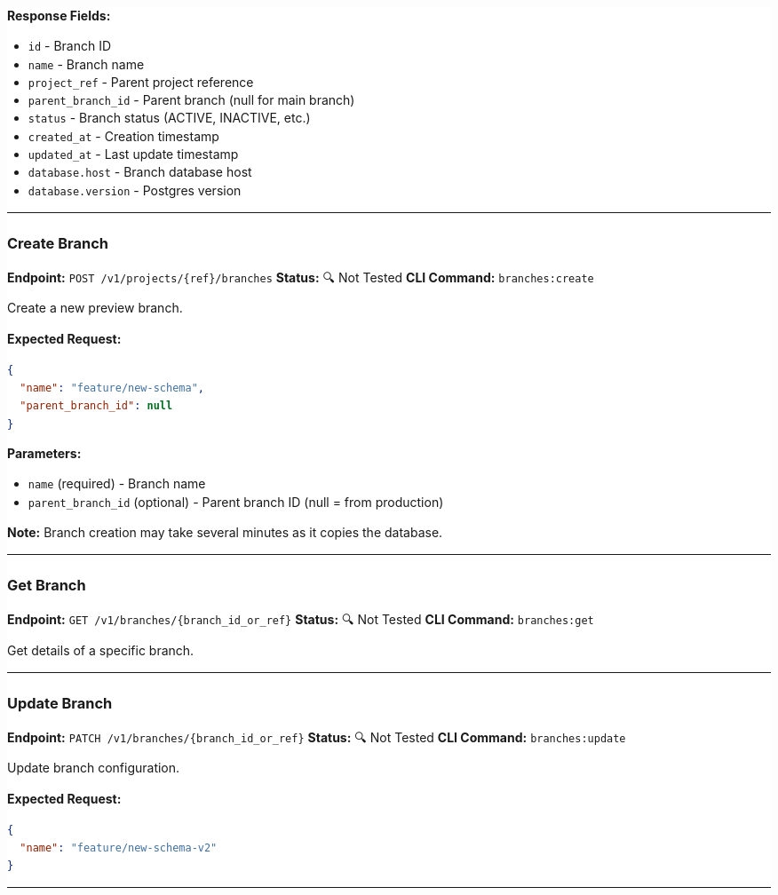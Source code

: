 **Response Fields:**
- `id` - Branch ID
- `name` - Branch name
- `project_ref` - Parent project reference
- `parent_branch_id` - Parent branch (null for main branch)
- `status` - Branch status (ACTIVE, INACTIVE, etc.)
- `created_at` - Creation timestamp
- `updated_at` - Last update timestamp
- `database.host` - Branch database host
- `database.version` - Postgres version

---

### Create Branch

**Endpoint:** `POST /v1/projects/{ref}/branches`
**Status:** 🔍 Not Tested
**CLI Command:** `branches:create`

Create a new preview branch.

**Expected Request:**
```json
{
  "name": "feature/new-schema",
  "parent_branch_id": null
}
```

**Parameters:**
- `name` (required) - Branch name
- `parent_branch_id` (optional) - Parent branch ID (null = from production)

**Note:** Branch creation may take several minutes as it copies the database.

---

### Get Branch

**Endpoint:** `GET /v1/branches/{branch_id_or_ref}`
**Status:** 🔍 Not Tested
**CLI Command:** `branches:get`

Get details of a specific branch.

---

### Update Branch

**Endpoint:** `PATCH /v1/branches/{branch_id_or_ref}`
**Status:** 🔍 Not Tested
**CLI Command:** `branches:update`

Update branch configuration.

**Expected Request:**
```json
{
  "name": "feature/new-schema-v2"
}
```

---